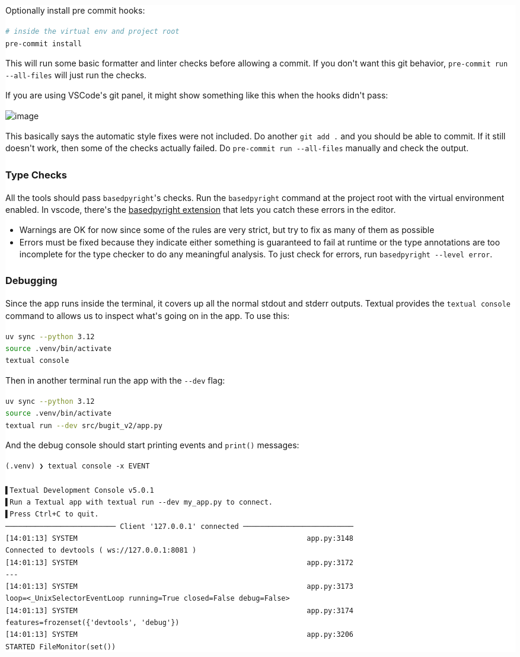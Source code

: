 Optionally install pre commit hooks:

```bash
# inside the virtual env and project root
pre-commit install
```

This will run some basic formatter and linter checks before allowing a commit. If you don't want this git behavior, `pre-commit run --all-files` will just run the checks.

If you are using VSCode's git panel, it might show something like this when the hooks didn't pass:

<img width="1466" height="350" alt="image" src="https://github.com/user-attachments/assets/4c5e91f8-719b-4da8-81c9-5b953f25eb2e" />

This basically says the automatic style fixes were not included. Do another `git add .` and you should be able to commit. If it still doesn't work, then some of the checks actually failed. Do `pre-commit run --all-files` manually and check the output.

### Type Checks

All the tools should pass `basedpyright`'s checks. Run the `basedpyright` command at the project root with the virtual environment enabled. In vscode, there's the [basedpyright extension](https://marketplace.visualstudio.com/items?itemName=detachhead.basedpyright) that lets you catch these errors in the editor.

- Warnings are OK for now since some of the rules are very strict, but try to fix as many of them as possible
- Errors must be fixed because they indicate either something is guaranteed to fail at runtime or the type annotations are too incomplete for the type checker to do any meaningful analysis. To just check for errors, run `basedpyright --level error`.

### Debugging

Since the app runs inside the terminal, it covers up all the normal stdout and stderr outputs. Textual provides the `textual console` command to allows us to inspect what's going on in the app. To use this:

```sh
uv sync --python 3.12
source .venv/bin/activate
textual console
```

Then in another terminal run the app with the `--dev` flag:

```sh
uv sync --python 3.12
source .venv/bin/activate
textual run --dev src/bugit_v2/app.py
```

And the debug console should start printing events and `print()` messages:

```
(.venv) ❯ textual console -x EVENT

▌Textual Development Console v5.0.1
▌Run a Textual app with textual run --dev my_app.py to connect.
▌Press Ctrl+C to quit.
────────────────────────── Client '127.0.0.1' connected ──────────────────────────
[14:01:13] SYSTEM                                                      app.py:3148
Connected to devtools ( ws://127.0.0.1:8081 )
[14:01:13] SYSTEM                                                      app.py:3172
---
[14:01:13] SYSTEM                                                      app.py:3173
loop=<_UnixSelectorEventLoop running=True closed=False debug=False>
[14:01:13] SYSTEM                                                      app.py:3174
features=frozenset({'devtools', 'debug'})
[14:01:13] SYSTEM                                                      app.py:3206
STARTED FileMonitor(set())
```